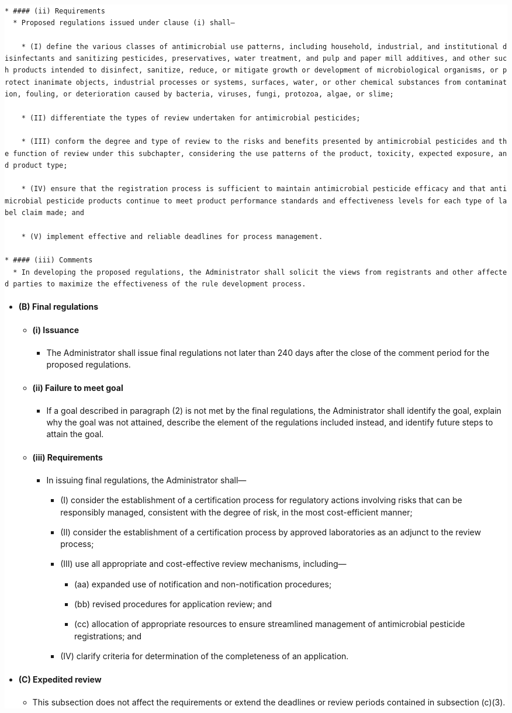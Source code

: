     * #### (ii) Requirements
      * Proposed regulations issued under clause (i) shall—

        * (I) define the various classes of antimicrobial use patterns, including household, industrial, and institutional disinfectants and sanitizing pesticides, preservatives, water treatment, and pulp and paper mill additives, and other such products intended to disinfect, sanitize, reduce, or mitigate growth or development of microbiological organisms, or protect inanimate objects, industrial processes or systems, surfaces, water, or other chemical substances from contamination, fouling, or deterioration caused by bacteria, viruses, fungi, protozoa, algae, or slime;

        * (II) differentiate the types of review undertaken for antimicrobial pesticides;

        * (III) conform the degree and type of review to the risks and benefits presented by antimicrobial pesticides and the function of review under this subchapter, considering the use patterns of the product, toxicity, expected exposure, and product type;

        * (IV) ensure that the registration process is sufficient to maintain antimicrobial pesticide efficacy and that antimicrobial pesticide products continue to meet product performance standards and effectiveness levels for each type of label claim made; and

        * (V) implement effective and reliable deadlines for process management.

    * #### (iii) Comments
      * In developing the proposed regulations, the Administrator shall solicit the views from registrants and other affected parties to maximize the effectiveness of the rule development process.

  * #### (B) Final regulations
    * #### (i) Issuance
      * The Administrator shall issue final regulations not later than 240 days after the close of the comment period for the proposed regulations.

    * #### (ii) Failure to meet goal
      * If a goal described in paragraph (2) is not met by the final regulations, the Administrator shall identify the goal, explain why the goal was not attained, describe the element of the regulations included instead, and identify future steps to attain the goal.

    * #### (iii) Requirements
      * In issuing final regulations, the Administrator shall—

        * (I) consider the establishment of a certification process for regulatory actions involving risks that can be responsibly managed, consistent with the degree of risk, in the most cost-efficient manner;

        * (II) consider the establishment of a certification process by approved laboratories as an adjunct to the review process;

        * (III) use all appropriate and cost-effective review mechanisms, including—

          * (aa) expanded use of notification and non-notification procedures;

          * (bb) revised procedures for application review; and

          * (cc) allocation of appropriate resources to ensure streamlined management of antimicrobial pesticide registrations; and


        * (IV) clarify criteria for determination of the completeness of an application.

  * #### (C) Expedited review
    * This subsection does not affect the requirements or extend the deadlines or review periods contained in subsection (c)(3).
